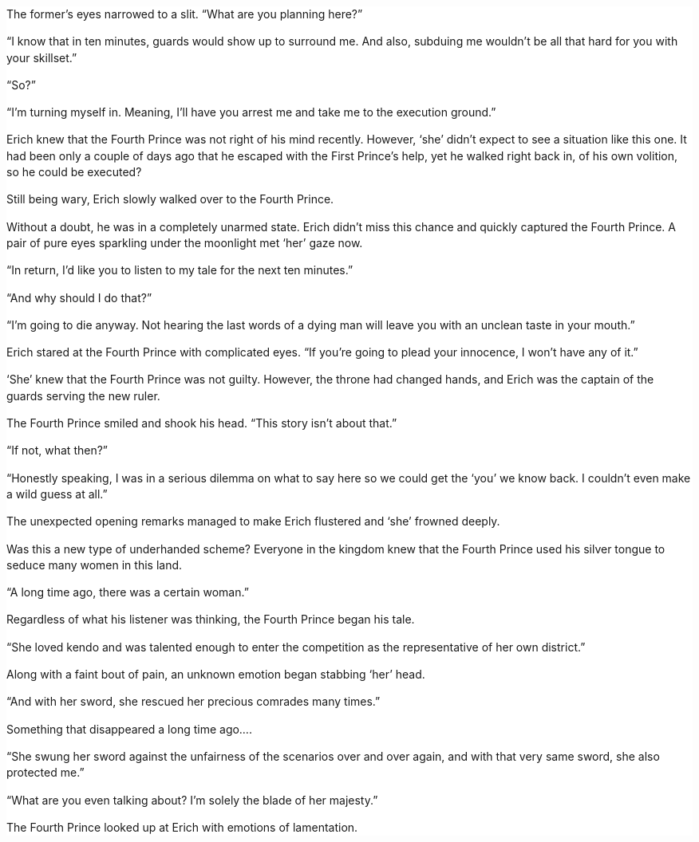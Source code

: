 The former’s eyes narrowed to a slit. “What are you planning here?”

“I know that in ten minutes, guards would show up to surround me. And also, subduing me wouldn’t be all that hard for you with your skillset.”

“So?”

“I’m turning myself in. Meaning, I’ll have you arrest me and take me to the execution ground.”

Erich knew that the Fourth Prince was not right of his mind recently. However, ‘she’ didn’t expect to see a situation like this one. It had been only a couple of days ago that he escaped with the First Prince’s help, yet he walked right back in, of his own volition, so he could be executed?

Still being wary, Erich slowly walked over to the Fourth Prince.

Without a doubt, he was in a completely unarmed state. Erich didn’t miss this chance and quickly captured the Fourth Prince. A pair of pure eyes sparkling under the moonlight met ‘her’ gaze now.

“In return, I’d like you to listen to my tale for the next ten minutes.”

“And why should I do that?”

“I’m going to die anyway. Not hearing the last words of a dying man will leave you with an unclean taste in your mouth.”

Erich stared at the Fourth Prince with complicated eyes. “If you’re going to plead your innocence, I won’t have any of it.”

‘She’ knew that the Fourth Prince was not guilty. However, the throne had changed hands, and Erich was the captain of the guards serving the new ruler.

The Fourth Prince smiled and shook his head. “This story isn’t about that.”

“If not, what then?”

“Honestly speaking, I was in a serious dilemma on what to say here so we could get the ‘you’ we know back. I couldn’t even make a wild guess at all.”

The unexpected opening remarks managed to make Erich flustered and ‘she’ frowned deeply.

Was this a new type of underhanded scheme? Everyone in the kingdom knew that the Fourth Prince used his silver tongue to seduce many women in this land.

“A long time ago, there was a certain woman.”

Regardless of what his listener was thinking, the Fourth Prince began his tale.

“She loved kendo and was talented enough to enter the competition as the representative of her own district.”

Along with a faint bout of pain, an unknown emotion began stabbing ‘her’ head.

“And with her sword, she rescued her precious comrades many times.”

Something that disappeared a long time ago….

“She swung her sword against the unfairness of the scenarios over and over again, and with that very same sword, she also protected me.”

“What are you even talking about? I’m solely the blade of her majesty.”

The Fourth Prince looked up at Erich with emotions of lamentation.
